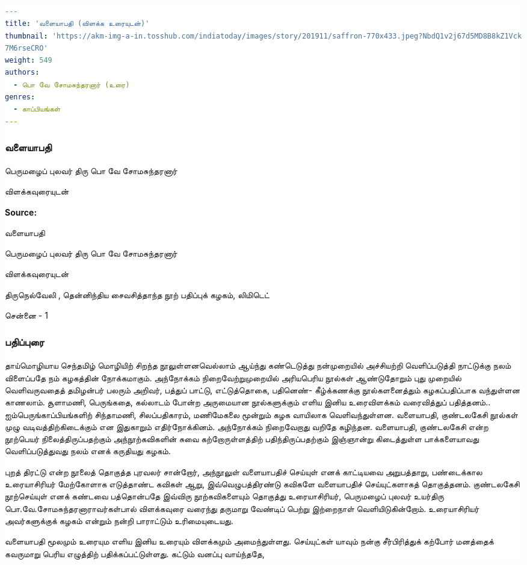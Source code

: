 ```yaml
---
title: 'வளையாபதி (விளக்க உரையுடன்)'
thumbnail: 'https://akm-img-a-in.tosshub.com/indiatoday/images/story/201911/saffron-770x433.jpeg?NbdQ1v2j67d5MD8B8kZ1Vck7M6rseCRO'
weight: 549
authors:
  - பொ வே சோமசுந்தரனார் (உரை)
genres:
  - காப்பியங்கள்
---
```




### வளையாபதி  

பெருமழைப் புலவர் திரு பொ வே சோமசுந்தரனார்  

விளக்கவுரையுடன்  

  

**Source:**  

வளையாபதி  

பெருமழைப் புலவர் திரு பொ வே சோமசுந்தரனார்  

விளக்கவுரையுடன்  

திருநெல்வேலி , தென்னிந்திய சைவசித்தாந்த நூற் பதிப்புக் கழகம், லிமிடெட்  

சென்னை - 1  

  

### பதிப்புரை  

  

தாய்மொழியாய செந்தமிழ் மொழியிற் சிறந்த நூலுள்ளனவெல்லாம் ஆய்ந்து கண்டெடுத்து நன்முறையில் அச்சியற்றி வெளிப்படுத்தி நாட்டுக்கு நலம் விளைப்பதே நம் கழகத்தின் நோக்கமாகும். அந்நோக்கம் நிறைவேற்றுமுறையில் அரியபெரிய நூல்கள் ஆண்டுதோறும் புது முறையில் வெளிவருவதைத் தமிழன்பர் பலரும் அறிவர், பத்துப் பாட்டு, எட்டுத்தொகை, பதினெண்- கீழ்க்கணக்கு நூல்களனைத்தும் கழகப்பதிப்பாக வந்துள்ளன காணலாம். சூளாமணி, பெருங்கதை, கல்லாடம் போன்ற அருமையான நூல்களுக்கும் எளிய இனிய உரைவிளக்கம் வரைவித்துப் பதித்தனம்.. ஐம்பெருங்காப்பியங்களிற் சிந்தாமணி, சிலப்பதிகாரம், மணிமேகலை மூன்றும் கழக வாயிலாக வெளிவந்துள்ளன. வளையாபதி, குண்டலகேசி நூல்கள் முழு வடிவத்திற்கிடைக்கும் என இதுகாறும் எதி்ர்நோக்கினம். அந்நோக்கம் நிறைவேறாது வறிதே கழிந்தன. வளையாபதி, குண்டலகேசி என்ற நூற்பெயர் நிலைத்திருப்பதற்கும் அந்நூற்கவிகளின் சுவை கற்றோருள்ளத்திற் பதிந்திருப்பதற்கும் இஞ்ஞான்று கிடைத்துள்ள பாக்களையாவது வெளிப்படுத்துவது நலம் எனக் கருதியது கழகம்.  

புறத் திரட்டு என்ற நூலைத் தொகுத்த புரவலர் சான்றோர், அந்நூலுள் வளையாபதிச் செய்யுள் எனக் காட்டியவை அறுபத்தாறு, பண்டைக்கால உரையாசிரியர் மேற்கோளாக எடுத்தாண்ட கவிகள் ஆறு, இவ்வெழுபத்திரண்டு கவிகளே வளையாபதி்ச் செய்யுட்களாகத் தொகுத்தனம். குண்டலகேசி நூற்செய்யுள் எனக் கண்டவை பத்தொன்பதே இவ்விரு நூற்கவிகளையும் தொகுத்து உரையாசிரியர், பெருமழைப் புலவர் உயர்திரு பொ.வே.சோமசுந்தரனாராவர்கள்பால் விளக்கவுரை வரைந்து தருமாறு வேண்டிப் பெற்று இற்றைநாள் வெளியிடுகின்றோம். உரையாசிரியர் அவர்களுக்குக் கழகம் என்றும் நன்றி பாராட்டும் உரிமையுடையது.  

வளையாபதி மூலமும் உரையும எளிய இனிய உரையும் விளக்கமும் அமைந்துள்ளது. செய்யுட்கள் யாவும் நன்கு சீர்பிரித்துக் கற்போர் மனத்தைக் கவருமாறு பெரிய எழுத்திற் பதிக்கப்பட்டுள்ளது. கட்டும் வனப்பு வாய்ந்ததே,  
